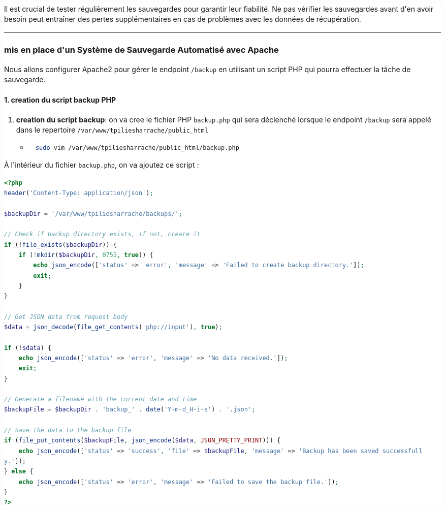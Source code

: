 Il est crucial de tester régulièrement les sauvegardes pour garantir leur fiabilité. Ne pas vérifier les sauvegardes avant d'en avoir besoin peut entraîner des pertes supplémentaires en cas de problèmes avec les données de récupération.

---

### mis en place d'un Système de Sauvegarde Automatisé avec Apache



Nous allons configurer Apache2 pour gérer le endpoint `/backup` en utilisant un script PHP qui pourra effectuer la tâche de sauvegarde.

#### 1. creation du script backup PHP

1. **creation du script backup**: 
on va cree le fichier PHP `backup.php` qui sera déclenché lorsque le endpoint `/backup` sera appelé dans le repertoire `/var/www/tpiliesharrache/public_html`

    - ```bash
        sudo vim /var/www/tpiliesharrache/public_html/backup.php

        ```
À l'intérieur du fichier `backup.php`, on va ajoutez ce script :

```php
<?php
header('Content-Type: application/json');

$backupDir = '/var/www/tpiliesharrache/backups/';

// Check if backup directory exists, if not, create it
if (!file_exists($backupDir)) {
    if (!mkdir($backupDir, 0755, true)) {
        echo json_encode(['status' => 'error', 'message' => 'Failed to create backup directory.']);
        exit;
    }
}

// Get JSON data from request body
$data = json_decode(file_get_contents('php://input'), true);

if (!$data) {
    echo json_encode(['status' => 'error', 'message' => 'No data received.']);
    exit;
}

// Generate a filename with the current date and time
$backupFile = $backupDir . 'backup_' . date('Y-m-d_H-i-s') . '.json';

// Save the data to the backup file
if (file_put_contents($backupFile, json_encode($data, JSON_PRETTY_PRINT))) {
    echo json_encode(['status' => 'success', 'file' => $backupFile, 'message' => 'Backup has been saved successfully.']);
} else {
    echo json_encode(['status' => 'error', 'message' => 'Failed to save the backup file.']);
}
?>
```
